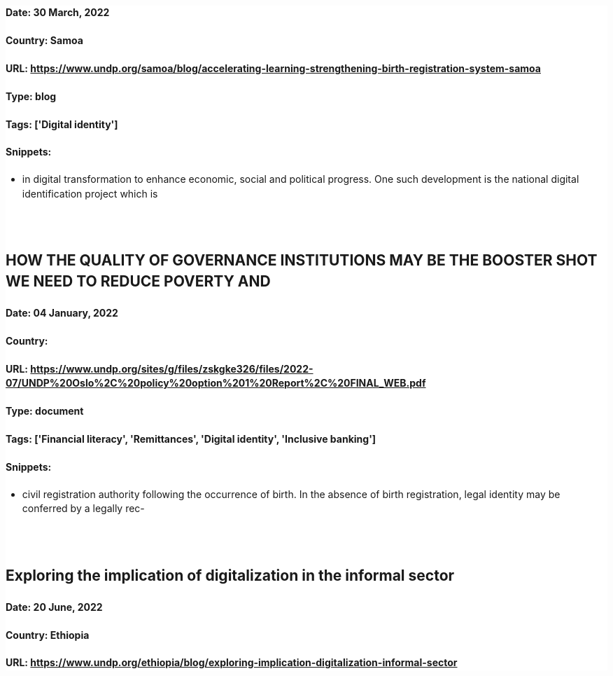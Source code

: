 #### Date: 30 March, 2022

#### Country: Samoa

#### URL: <a href="https://www.undp.org/samoa/blog/accelerating-learning-strengthening-birth-registration-system-samoa" target="_blank">https://www.undp.org/samoa/blog/accelerating-learning-strengthening-birth-registration-system-samoa</a>

#### Type: blog

#### Tags: ['Digital identity']

#### Snippets:
- in digital transformation to enhance economic, social and political progress. One such development is the national digital identification project which is
<br/><br/><br/>


## HOW THE QUALITY OF GOVERNANCE INSTITUTIONS MAY BE THE BOOSTER SHOT WE NEED TO REDUCE POVERTY AND

#### Date: 04 January, 2022

#### Country: 

#### URL: <a href="https://www.undp.org/sites/g/files/zskgke326/files/2022-07/UNDP%20Oslo%2C%20policy%20option%201%20Report%2C%20FINAL_WEB.pdf" target="_blank">https://www.undp.org/sites/g/files/zskgke326/files/2022-07/UNDP%20Oslo%2C%20policy%20option%201%20Report%2C%20FINAL_WEB.pdf</a>

#### Type: document

#### Tags: ['Financial literacy', 'Remittances', 'Digital identity', 'Inclusive banking']

#### Snippets:
- civil registration authority following the occurrence of birth. In the absence of birth registration, legal identity may be conferred by a legally rec-
<br/><br/><br/>


## Exploring the implication of digitalization in the informal sector

#### Date: 20 June, 2022

#### Country: Ethiopia

#### URL: <a href="https://www.undp.org/ethiopia/blog/exploring-implication-digitalization-informal-sector" target="_blank">https://www.undp.org/ethiopia/blog/exploring-implication-digitalization-informal-sector</a>
